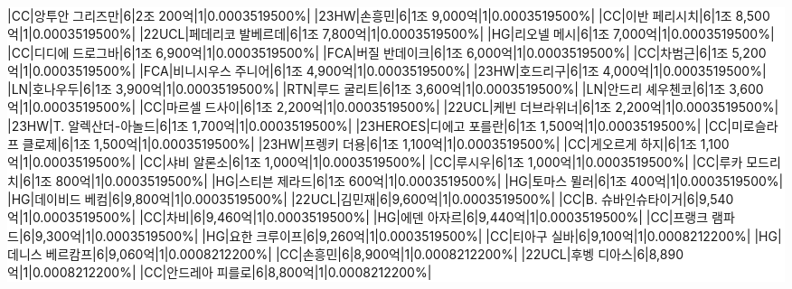 |CC|앙투안 그리즈만|6|2조 200억|1|0.0003519500%|
|23HW|손흥민|6|1조 9,000억|1|0.0003519500%|
|CC|이반 페리시치|6|1조 8,500억|1|0.0003519500%|
|22UCL|페데리코 발베르데|6|1조 7,800억|1|0.0003519500%|
|HG|리오넬 메시|6|1조 7,000억|1|0.0003519500%|
|CC|디디에 드로그바|6|1조 6,900억|1|0.0003519500%|
|FCA|버질 반데이크|6|1조 6,000억|1|0.0003519500%|
|CC|차범근|6|1조 5,200억|1|0.0003519500%|
|FCA|비니시우스 주니어|6|1조 4,900억|1|0.0003519500%|
|23HW|호드리구|6|1조 4,000억|1|0.0003519500%|
|LN|호나우두|6|1조 3,900억|1|0.0003519500%|
|RTN|루드 굴리트|6|1조 3,600억|1|0.0003519500%|
|LN|안드리 셰우첸코|6|1조 3,600억|1|0.0003519500%|
|CC|마르셀 드사이|6|1조 2,200억|1|0.0003519500%|
|22UCL|케빈 더브라위너|6|1조 2,200억|1|0.0003519500%|
|23HW|T. 알렉산더-아놀드|6|1조 1,700억|1|0.0003519500%|
|23HEROES|디에고 포를란|6|1조 1,500억|1|0.0003519500%|
|CC|미로슬라프 클로제|6|1조 1,500억|1|0.0003519500%|
|23HW|프렝키 더용|6|1조 1,100억|1|0.0003519500%|
|CC|게오르게 하지|6|1조 1,100억|1|0.0003519500%|
|CC|샤비 알론소|6|1조 1,000억|1|0.0003519500%|
|CC|루시우|6|1조 1,000억|1|0.0003519500%|
|CC|루카 모드리치|6|1조 800억|1|0.0003519500%|
|HG|스티븐 제라드|6|1조 600억|1|0.0003519500%|
|HG|토마스 뮐러|6|1조 400억|1|0.0003519500%|
|HG|데이비드 베컴|6|9,800억|1|0.0003519500%|
|22UCL|김민재|6|9,600억|1|0.0003519500%|
|CC|B. 슈바인슈타이거|6|9,540억|1|0.0003519500%|
|CC|차비|6|9,460억|1|0.0003519500%|
|HG|에덴 아자르|6|9,440억|1|0.0003519500%|
|CC|프랭크 램파드|6|9,300억|1|0.0003519500%|
|HG|요한 크루이프|6|9,260억|1|0.0003519500%|
|CC|티아구 실바|6|9,100억|1|0.0008212200%|
|HG|데니스 베르캄프|6|9,060억|1|0.0008212200%|
|CC|손흥민|6|8,900억|1|0.0008212200%|
|22UCL|후벵 디아스|6|8,890억|1|0.0008212200%|
|CC|안드레아 피를로|6|8,800억|1|0.0008212200%|